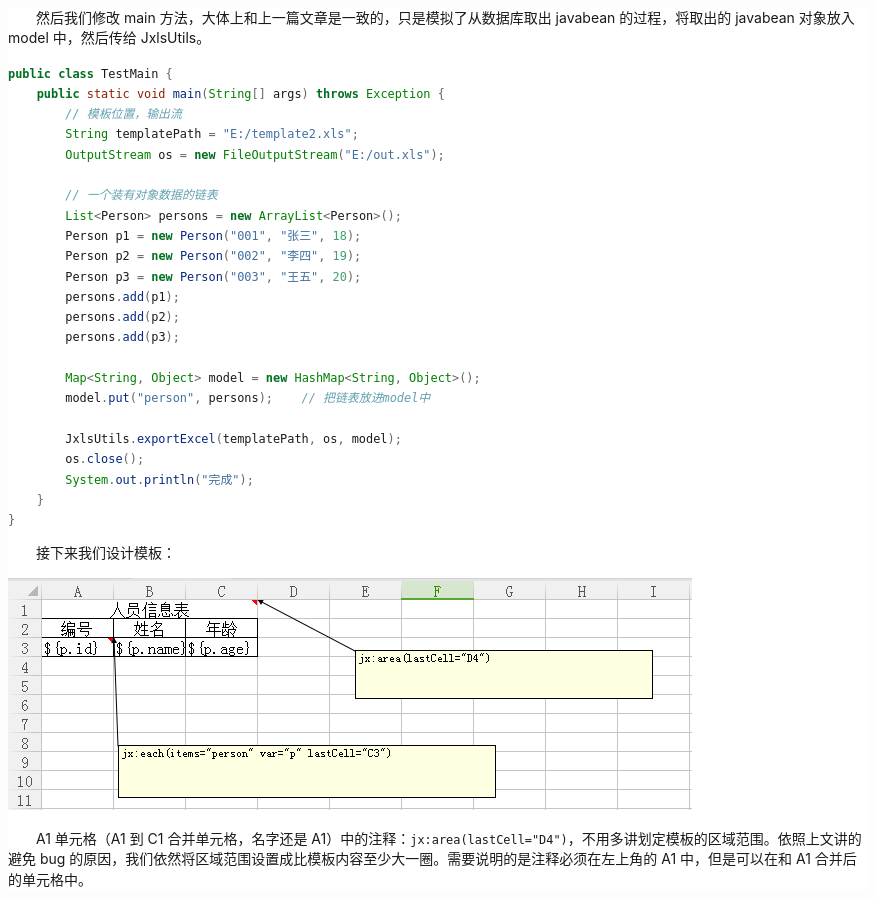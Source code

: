 　　然后我们修改 main 方法，大体上和上一篇文章是一致的，只是模拟了从数据库取出 javabean 的过程，将取出的 javabean 对象放入 model 中，然后传给 JxlsUtils。

```java
public class TestMain {
    public static void main(String[] args) throws Exception {
        // 模板位置，输出流
        String templatePath = "E:/template2.xls";
        OutputStream os = new FileOutputStream("E:/out.xls");
        
        // 一个装有对象数据的链表
        List<Person> persons = new ArrayList<Person>();
        Person p1 = new Person("001", "张三", 18);
        Person p2 = new Person("002", "李四", 19);
        Person p3 = new Person("003", "王五", 20);
        persons.add(p1);
        persons.add(p2);
        persons.add(p3);
        
        Map<String, Object> model = new HashMap<String, Object>();
        model.put("person", persons);    // 把链表放进model中
        
        JxlsUtils.exportExcel(templatePath, os, model);
        os.close();
        System.out.println("完成");
    }
}
```





　　接下来我们设计模板：



![img](img/1166394-20171001141630497-1847994284.png)





　　A1 单元格（A1 到 C1 合并单元格，名字还是 A1）中的注释：`jx:area(lastCell="D4")`，不用多讲划定模板的区域范围。依照上文讲的避免 bug 的原因，我们依然将区域范围设置成比模板内容至少大一圈。需要说明的是注释必须在左上角的 A1 中，但是可以在和 A1 合并后的单元格中。

